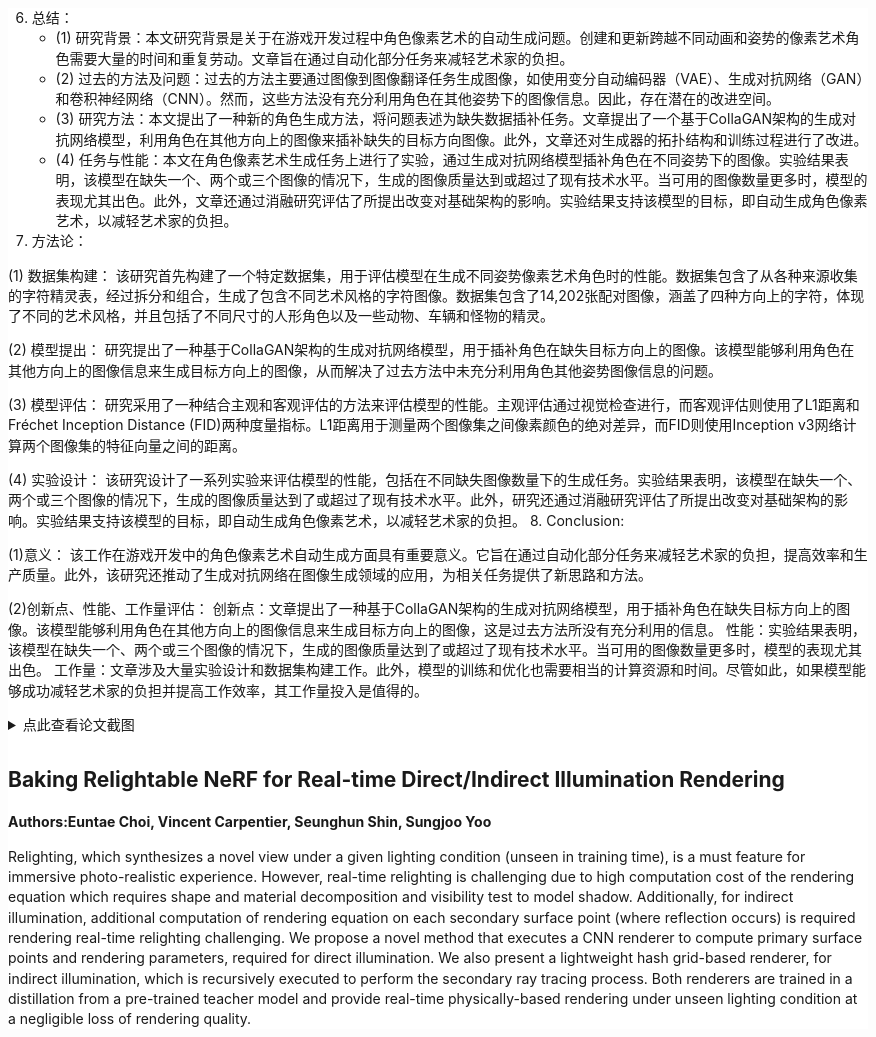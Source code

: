 6. 总结：
    - (1) 研究背景：本文研究背景是关于在游戏开发过程中角色像素艺术的自动生成问题。创建和更新跨越不同动画和姿势的像素艺术角色需要大量的时间和重复劳动。文章旨在通过自动化部分任务来减轻艺术家的负担。
    - (2) 过去的方法及问题：过去的方法主要通过图像到图像翻译任务生成图像，如使用变分自动编码器（VAE）、生成对抗网络（GAN）和卷积神经网络（CNN）。然而，这些方法没有充分利用角色在其他姿势下的图像信息。因此，存在潜在的改进空间。
    - (3) 研究方法：本文提出了一种新的角色生成方法，将问题表述为缺失数据插补任务。文章提出了一个基于CollaGAN架构的生成对抗网络模型，利用角色在其他方向上的图像来插补缺失的目标方向图像。此外，文章还对生成器的拓扑结构和训练过程进行了改进。
    - (4) 任务与性能：本文在角色像素艺术生成任务上进行了实验，通过生成对抗网络模型插补角色在不同姿势下的图像。实验结果表明，该模型在缺失一个、两个或三个图像的情况下，生成的图像质量达到或超过了现有技术水平。当可用的图像数量更多时，模型的表现尤其出色。此外，文章还通过消融研究评估了所提出改变对基础架构的影响。实验结果支持该模型的目标，即自动生成角色像素艺术，以减轻艺术家的负担。
7. 方法论：

(1) 数据集构建：
该研究首先构建了一个特定数据集，用于评估模型在生成不同姿势像素艺术角色时的性能。数据集包含了从各种来源收集的字符精灵表，经过拆分和组合，生成了包含不同艺术风格的字符图像。数据集包含了14,202张配对图像，涵盖了四种方向上的字符，体现了不同的艺术风格，并且包括了不同尺寸的人形角色以及一些动物、车辆和怪物的精灵。

(2) 模型提出：
研究提出了一种基于CollaGAN架构的生成对抗网络模型，用于插补角色在缺失目标方向上的图像。该模型能够利用角色在其他方向上的图像信息来生成目标方向上的图像，从而解决了过去方法中未充分利用角色其他姿势图像信息的问题。

(3) 模型评估：
研究采用了一种结合主观和客观评估的方法来评估模型的性能。主观评估通过视觉检查进行，而客观评估则使用了L1距离和Fréchet Inception Distance (FID)两种度量指标。L1距离用于测量两个图像集之间像素颜色的绝对差异，而FID则使用Inception v3网络计算两个图像集的特征向量之间的距离。

(4) 实验设计：
该研究设计了一系列实验来评估模型的性能，包括在不同缺失图像数量下的生成任务。实验结果表明，该模型在缺失一个、两个或三个图像的情况下，生成的图像质量达到了或超过了现有技术水平。此外，研究还通过消融研究评估了所提出改变对基础架构的影响。实验结果支持该模型的目标，即自动生成角色像素艺术，以减轻艺术家的负担。
8. Conclusion:

(1)意义：
该工作在游戏开发中的角色像素艺术自动生成方面具有重要意义。它旨在通过自动化部分任务来减轻艺术家的负担，提高效率和生产质量。此外，该研究还推动了生成对抗网络在图像生成领域的应用，为相关任务提供了新思路和方法。

(2)创新点、性能、工作量评估：
创新点：文章提出了一种基于CollaGAN架构的生成对抗网络模型，用于插补角色在缺失目标方向上的图像。该模型能够利用角色在其他方向上的图像信息来生成目标方向上的图像，这是过去方法所没有充分利用的信息。
性能：实验结果表明，该模型在缺失一个、两个或三个图像的情况下，生成的图像质量达到了或超过了现有技术水平。当可用的图像数量更多时，模型的表现尤其出色。
工作量：文章涉及大量实验设计和数据集构建工作。此外，模型的训练和优化也需要相当的计算资源和时间。尽管如此，如果模型能够成功减轻艺术家的负担并提高工作效率，其工作量投入是值得的。


<details><summary>点此查看论文截图</summary></details>




## Baking Relightable NeRF for Real-time Direct/Indirect Illumination   Rendering

**Authors:Euntae Choi, Vincent Carpentier, Seunghun Shin, Sungjoo Yoo**

Relighting, which synthesizes a novel view under a given lighting condition (unseen in training time), is a must feature for immersive photo-realistic experience. However, real-time relighting is challenging due to high computation cost of the rendering equation which requires shape and material decomposition and visibility test to model shadow. Additionally, for indirect illumination, additional computation of rendering equation on each secondary surface point (where reflection occurs) is required rendering real-time relighting challenging. We propose a novel method that executes a CNN renderer to compute primary surface points and rendering parameters, required for direct illumination. We also present a lightweight hash grid-based renderer, for indirect illumination, which is recursively executed to perform the secondary ray tracing process. Both renderers are trained in a distillation from a pre-trained teacher model and provide real-time physically-based rendering under unseen lighting condition at a negligible loss of rendering quality. 
